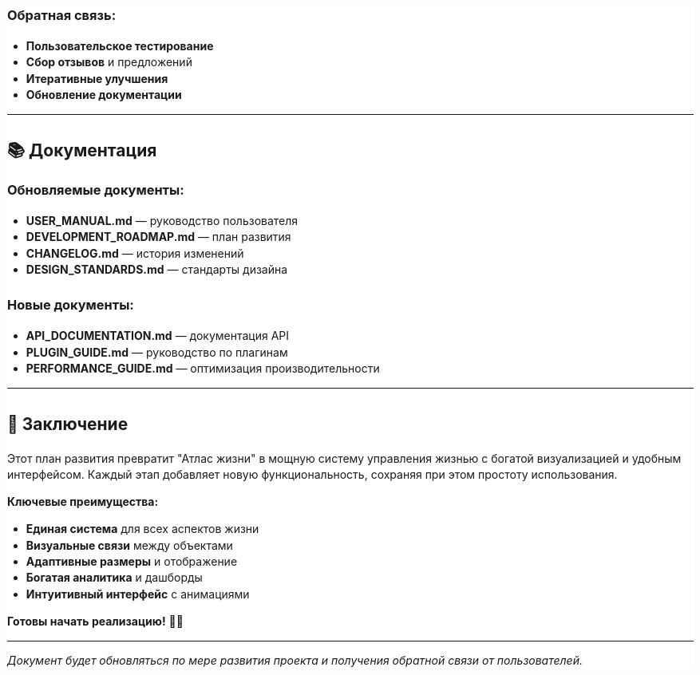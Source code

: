 ### **Обратная связь:**
- **Пользовательское тестирование**
- **Сбор отзывов** и предложений
- **Итеративные улучшения**
- **Обновление документации**

---

## 📚 **Документация**

### **Обновляемые документы:**
- **USER_MANUAL.md** — руководство пользователя
- **DEVELOPMENT_ROADMAP.md** — план развития
- **CHANGELOG.md** — история изменений
- **DESIGN_STANDARDS.md** — стандарты дизайна

### **Новые документы:**
- **API_DOCUMENTATION.md** — документация API
- **PLUGIN_GUIDE.md** — руководство по плагинам
- **PERFORMANCE_GUIDE.md** — оптимизация производительности

---

## 🎉 **Заключение**

Этот план развития превратит "Атлас жизни" в мощную систему управления жизнью с богатой визуализацией и удобным интерфейсом. Каждый этап добавляет новую функциональность, сохраняя при этом простоту использования.

**Ключевые преимущества:**
- **Единая система** для всех аспектов жизни
- **Визуальные связи** между объектами
- **Адаптивные размеры** и отображение
- **Богатая аналитика** и дашборды
- **Интуитивный интерфейс** с анимациями

**Готовы начать реализацию!** 🚀✨

---

*Документ будет обновляться по мере развития проекта и получения обратной связи от пользователей.*
